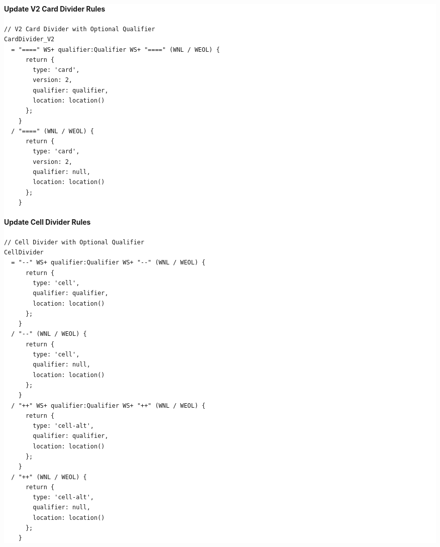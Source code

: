 #### Update V2 Card Divider Rules

```pegjs
// V2 Card Divider with Optional Qualifier
CardDivider_V2
  = "====" WS+ qualifier:Qualifier WS+ "====" (WNL / WEOL) {
      return {
        type: 'card',
        version: 2,
        qualifier: qualifier,
        location: location()
      };
    }
  / "====" (WNL / WEOL) {
      return {
        type: 'card',
        version: 2,
        qualifier: null,
        location: location()
      };
    }
```

#### Update Cell Divider Rules

```pegjs
// Cell Divider with Optional Qualifier
CellDivider
  = "--" WS+ qualifier:Qualifier WS+ "--" (WNL / WEOL) {
      return {
        type: 'cell',
        qualifier: qualifier,
        location: location()
      };
    }
  / "--" (WNL / WEOL) {
      return {
        type: 'cell',
        qualifier: null,
        location: location()
      };
    }
  / "++" WS+ qualifier:Qualifier WS+ "++" (WNL / WEOL) {
      return {
        type: 'cell-alt',
        qualifier: qualifier,
        location: location()
      };
    }
  / "++" (WNL / WEOL) {
      return {
        type: 'cell-alt',
        qualifier: null,
        location: location()
      };
    }
```
